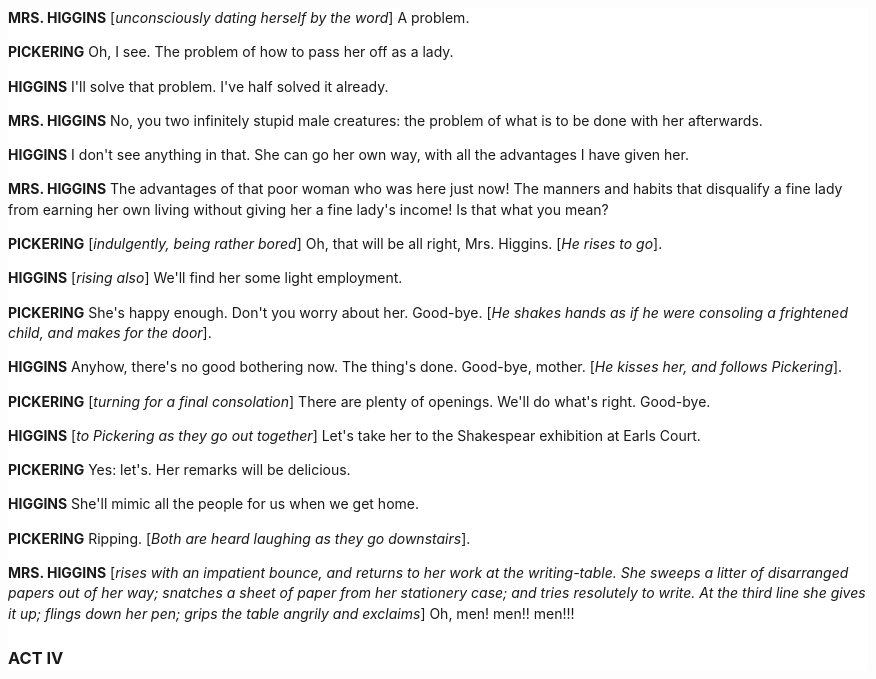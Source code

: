 **MRS. HIGGINS**
[_unconsciously dating herself by the word_] A problem.

**PICKERING**
Oh, I see. The problem of how to pass her off as a lady.

**HIGGINS**
I'll solve that problem. I've half solved it already.

**MRS. HIGGINS**
No, you two infinitely stupid male creatures: the problem of what is to be done with her afterwards.

**HIGGINS**
I don't see anything in that. She can go her own way, with all the advantages I have given her.

**MRS. HIGGINS**
The advantages of that poor woman who was here just now! The manners and habits that disqualify a fine lady from earning her own living without giving her a fine lady's income! Is that what you mean?

**PICKERING**
[_indulgently, being rather bored_] Oh, that will be all right, Mrs. Higgins. [_He rises to go_].

**HIGGINS**
[_rising also_] We'll find her some light employment.

**PICKERING**
She's happy enough. Don't you worry about her. Good-bye. [_He shakes hands as if he were consoling a frightened child, and makes for the door_].

**HIGGINS**
Anyhow, there's no good bothering now. The thing's done. Good-bye, mother. [_He kisses her, and follows Pickering_].

**PICKERING**
[_turning for a final consolation_] There are plenty of openings. We'll do what's right. Good-bye.

**HIGGINS**
[_to Pickering as they go out together_] Let's take her to the Shakespear exhibition at Earls Court.

**PICKERING**
Yes: let's. Her remarks will be delicious.

**HIGGINS**
She'll mimic all the people for us when we get home.

**PICKERING**
Ripping. [_Both are heard laughing as they go downstairs_].

**MRS. HIGGINS**
[_rises with an impatient bounce, and returns to her work at the writing-table. She sweeps a litter of disarranged papers out of her way; snatches a sheet of paper from her stationery case; and tries resolutely to write. At the third line she gives it up; flings down her pen; grips the table angrily and exclaims_] Oh, men! men!! men!!!


###  ACT IV
